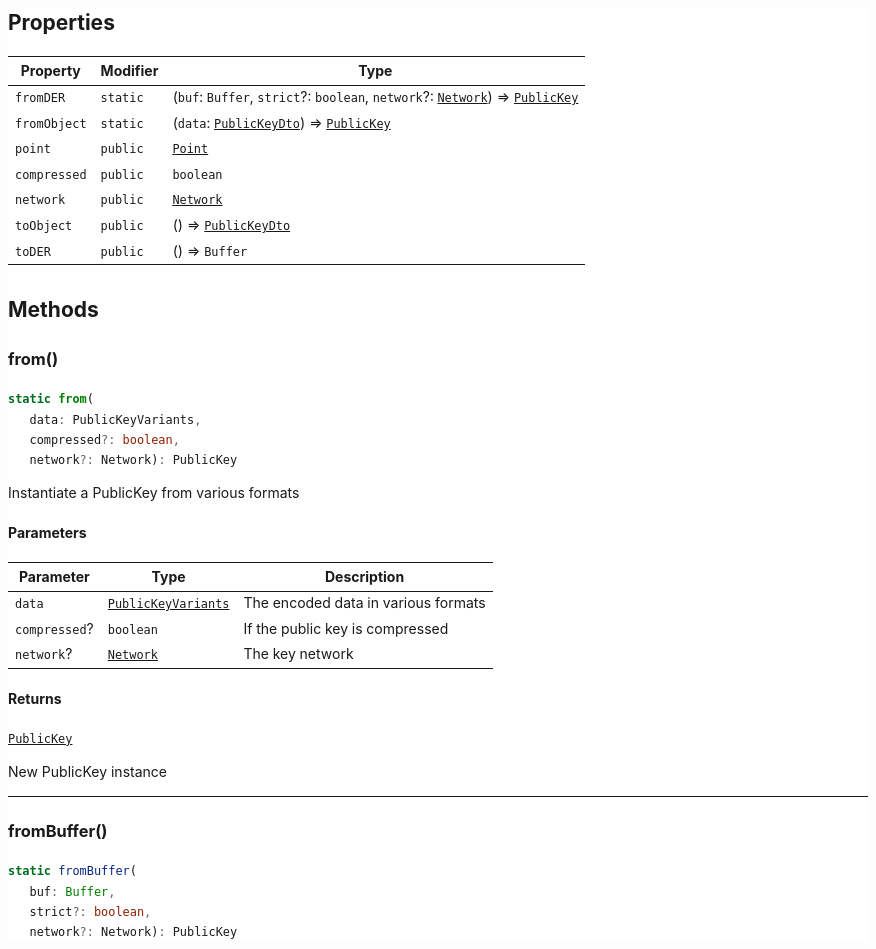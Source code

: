 ## Properties

| Property | Modifier | Type |
| ------ | ------ | ------ |
| <a id="fromder"></a> `fromDER` | `static` | (`buf`: `Buffer`, `strict`?: `boolean`, `network`?: [`Network`](Network.md)) => [`PublicKey`](PublicKey.md) |
| <a id="fromobject"></a> `fromObject` | `static` | (`data`: [`PublicKeyDto`](../interfaces/PublicKeyDto.md)) => [`PublicKey`](PublicKey.md) |
| <a id="point"></a> `point` | `public` | [`Point`](Point.md) |
| <a id="compressed"></a> `compressed` | `public` | `boolean` |
| <a id="network-2"></a> `network` | `public` | [`Network`](Network.md) |
| <a id="toobject"></a> `toObject` | `public` | () => [`PublicKeyDto`](../interfaces/PublicKeyDto.md) |
| <a id="toder"></a> `toDER` | `public` | () => `Buffer` |

## Methods

### from()

```ts
static from(
   data: PublicKeyVariants, 
   compressed?: boolean, 
   network?: Network): PublicKey
```

Instantiate a PublicKey from various formats

#### Parameters

| Parameter | Type | Description |
| ------ | ------ | ------ |
| `data` | [`PublicKeyVariants`](../type-aliases/PublicKeyVariants.md) | The encoded data in various formats |
| `compressed`? | `boolean` | If the public key is compressed |
| `network`? | [`Network`](Network.md) | The key network |

#### Returns

[`PublicKey`](PublicKey.md)

New PublicKey instance

***

### fromBuffer()

```ts
static fromBuffer(
   buf: Buffer, 
   strict?: boolean, 
   network?: Network): PublicKey
```
